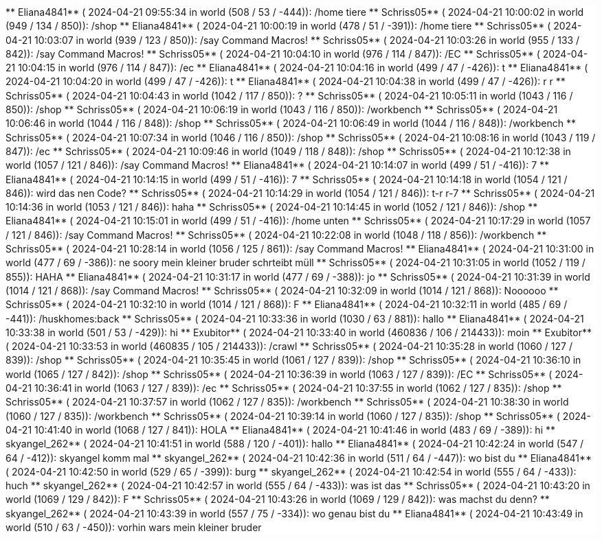 ** Eliana4841** ( 2024-04-21  09:55:34 in  world (508 / 53 / -444)): /home tiere
** Schriss05** ( 2024-04-21  10:00:02 in  world (949 / 134 / 850)): /shop
** Eliana4841** ( 2024-04-21  10:00:19 in  world (478 / 51 / -391)): /home tiere
** Schriss05** ( 2024-04-21  10:03:07 in  world (939 / 123 / 850)): /say Command Macros!
** Schriss05** ( 2024-04-21  10:03:26 in  world (955 / 133 / 842)): /say Command Macros!
** Schriss05** ( 2024-04-21  10:04:10 in  world (976 / 114 / 847)): /EC
** Schriss05** ( 2024-04-21  10:04:15 in  world (976 / 114 / 847)): /ec
** Eliana4841** ( 2024-04-21  10:04:16 in  world (499 / 47 / -426)): t
** Eliana4841** ( 2024-04-21  10:04:20 in  world (499 / 47 / -426)): t
** Eliana4841** ( 2024-04-21  10:04:38 in  world (499 / 47 / -426)): r r
** Schriss05** ( 2024-04-21  10:04:43 in  world (1042 / 117 / 850)): ?
** Schriss05** ( 2024-04-21  10:05:11 in  world (1043 / 116 / 850)): /shop
** Schriss05** ( 2024-04-21  10:06:19 in  world (1043 / 116 / 850)): /workbench
** Schriss05** ( 2024-04-21  10:06:46 in  world (1044 / 116 / 848)): /shop
** Schriss05** ( 2024-04-21  10:06:49 in  world (1044 / 116 / 848)): /workbench
** Schriss05** ( 2024-04-21  10:07:34 in  world (1046 / 116 / 850)): /shop
** Schriss05** ( 2024-04-21  10:08:16 in  world (1043 / 119 / 847)): /ec
** Schriss05** ( 2024-04-21  10:09:46 in  world (1049 / 118 / 848)): /shop
** Schriss05** ( 2024-04-21  10:12:38 in  world (1057 / 121 / 846)): /say Command Macros!
** Eliana4841** ( 2024-04-21  10:14:07 in  world (499 / 51 / -416)): 7
** Eliana4841** ( 2024-04-21  10:14:15 in  world (499 / 51 / -416)): 7
** Schriss05** ( 2024-04-21  10:14:18 in  world (1054 / 121 / 846)): wird das nen Code?
** Schriss05** ( 2024-04-21  10:14:29 in  world (1054 / 121 / 846)): t-r r-7
** Schriss05** ( 2024-04-21  10:14:36 in  world (1053 / 121 / 846)): haha
** Schriss05** ( 2024-04-21  10:14:45 in  world (1052 / 121 / 846)): /shop
** Eliana4841** ( 2024-04-21  10:15:01 in  world (499 / 51 / -416)): /home unten
** Schriss05** ( 2024-04-21  10:17:29 in  world (1057 / 121 / 846)): /say Command Macros!
** Schriss05** ( 2024-04-21  10:22:08 in  world (1048 / 118 / 856)): /workbench
** Schriss05** ( 2024-04-21  10:28:14 in  world (1056 / 125 / 861)): /say Command Macros!
** Eliana4841** ( 2024-04-21  10:31:00 in  world (477 / 69 / -386)): ne soory mein kleiner bruder schrteibt müll
** Schriss05** ( 2024-04-21  10:31:05 in  world (1052 / 119 / 855)): HAHA
** Eliana4841** ( 2024-04-21  10:31:17 in  world (477 / 69 / -388)): jo
** Schriss05** ( 2024-04-21  10:31:39 in  world (1014 / 121 / 868)): /say Command Macros!
** Schriss05** ( 2024-04-21  10:32:09 in  world (1014 / 121 / 868)): Noooooo
** Schriss05** ( 2024-04-21  10:32:10 in  world (1014 / 121 / 868)): F
** Eliana4841** ( 2024-04-21  10:32:11 in  world (485 / 69 / -441)): /huskhomes:back
** Schriss05** ( 2024-04-21  10:33:36 in  world (1030 / 63 / 881)): hallo
** Eliana4841** ( 2024-04-21  10:33:38 in  world (501 / 53 / -429)): hi
** Exubitor** ( 2024-04-21  10:33:40 in  world (460836 / 106 / 214433)): moin
** Exubitor** ( 2024-04-21  10:33:53 in  world (460835 / 105 / 214433)): /crawl
** Schriss05** ( 2024-04-21  10:35:28 in  world (1060 / 127 / 839)): /shop
** Schriss05** ( 2024-04-21  10:35:45 in  world (1061 / 127 / 839)): /shop
** Schriss05** ( 2024-04-21  10:36:10 in  world (1065 / 127 / 842)): /shop
** Schriss05** ( 2024-04-21  10:36:39 in  world (1063 / 127 / 839)): /EC
** Schriss05** ( 2024-04-21  10:36:41 in  world (1063 / 127 / 839)): /ec
** Schriss05** ( 2024-04-21  10:37:55 in  world (1062 / 127 / 835)): /shop
** Schriss05** ( 2024-04-21  10:37:57 in  world (1062 / 127 / 835)): /workbench
** Schriss05** ( 2024-04-21  10:38:30 in  world (1060 / 127 / 835)): /workbench
** Schriss05** ( 2024-04-21  10:39:14 in  world (1060 / 127 / 835)): /shop
** Schriss05** ( 2024-04-21  10:41:40 in  world (1068 / 127 / 841)): HOLA
** Eliana4841** ( 2024-04-21  10:41:46 in  world (483 / 69 / -389)): hi
** skyangel_262** ( 2024-04-21  10:41:51 in  world (588 / 120 / -401)): hallo
** Eliana4841** ( 2024-04-21  10:42:24 in  world (547 / 64 / -412)): skyangel komm mal
** skyangel_262** ( 2024-04-21  10:42:36 in  world (511 / 64 / -447)): wo bist du
** Eliana4841** ( 2024-04-21  10:42:50 in  world (529 / 65 / -399)): burg
** skyangel_262** ( 2024-04-21  10:42:54 in  world (555 / 64 / -433)): huch
** skyangel_262** ( 2024-04-21  10:42:57 in  world (555 / 64 / -433)): was ist das
** Schriss05** ( 2024-04-21  10:43:20 in  world (1069 / 129 / 842)): F
** Schriss05** ( 2024-04-21  10:43:26 in  world (1069 / 129 / 842)): was machst du denn?
** skyangel_262** ( 2024-04-21  10:43:39 in  world (557 / 75 / -334)): wo genau bist du
** Eliana4841** ( 2024-04-21  10:43:49 in  world (510 / 63 / -450)): vorhin wars mein kleiner bruder